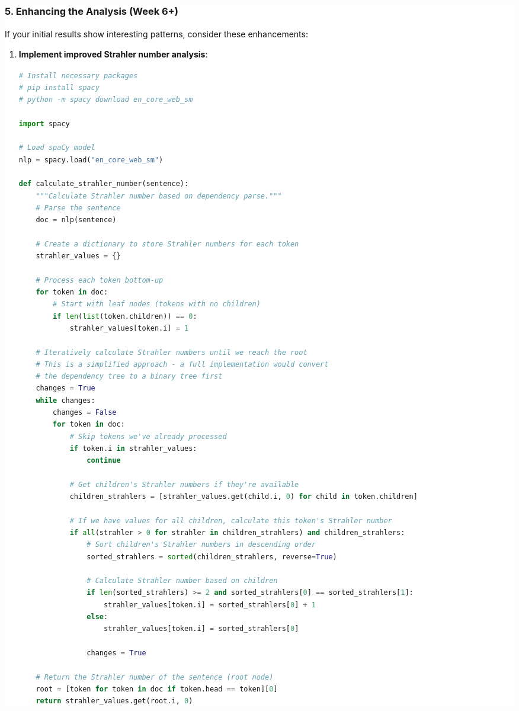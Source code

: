 ### 5. Enhancing the Analysis (Week 6+)

If your initial results show interesting patterns, consider these enhancements:

1. **Implement improved Strahler number analysis**:

   ```python
   # Install necessary packages
   # pip install spacy
   # python -m spacy download en_core_web_sm

   import spacy

   # Load spaCy model
   nlp = spacy.load("en_core_web_sm")

   def calculate_strahler_number(sentence):
       """Calculate Strahler number based on dependency parse."""
       # Parse the sentence
       doc = nlp(sentence)

       # Create a dictionary to store Strahler numbers for each token
       strahler_values = {}

       # Process each token bottom-up
       for token in doc:
           # Start with leaf nodes (tokens with no children)
           if len(list(token.children)) == 0:
               strahler_values[token.i] = 1

       # Iteratively calculate Strahler numbers until we reach the root
       # This is a simplified approach - a full implementation would convert
       # the dependency tree to a binary tree first
       changes = True
       while changes:
           changes = False
           for token in doc:
               # Skip tokens we've already processed
               if token.i in strahler_values:
                   continue

               # Get children's Strahler numbers if they're available
               children_strahlers = [strahler_values.get(child.i, 0) for child in token.children]

               # If we have values for all children, calculate this token's Strahler number
               if all(strahler > 0 for strahler in children_strahlers) and children_strahlers:
                   # Sort children's Strahler numbers in descending order
                   sorted_strahlers = sorted(children_strahlers, reverse=True)

                   # Calculate Strahler number based on children
                   if len(sorted_strahlers) >= 2 and sorted_strahlers[0] == sorted_strahlers[1]:
                       strahler_values[token.i] = sorted_strahlers[0] + 1
                   else:
                       strahler_values[token.i] = sorted_strahlers[0]

                   changes = True

       # Return the Strahler number of the sentence (root node)
       root = [token for token in doc if token.head == token][0]
       return strahler_values.get(root.i, 0)
   ```

